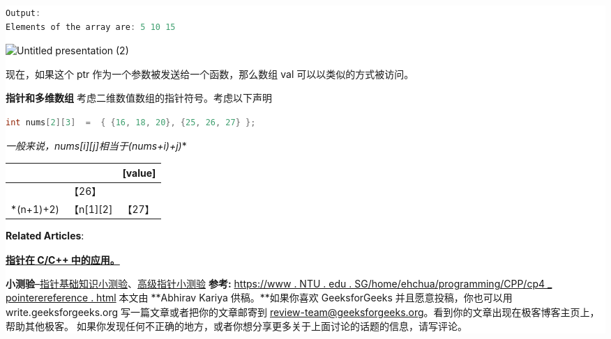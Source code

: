 ```cpp
Output:
Elements of the array are: 5 10 15
```

![Untitled presentation (2)](img/a68d2547a85b3eb714cc1c48c3e0e41d.png)

现在，如果这个 ptr 作为一个参数被发送给一个函数，那么数组 val 可以以类似的方式被访问。

**指针和多维数组**
考虑二维数值数组的指针符号。考虑以下声明

```cpp
int nums[2][3]  =  { {16, 18, 20}, {25, 26, 27} };
```

**一般来说，nums[i][j]相当于*(nums+i)+j)**

|  |  | [value] |
| --- | --- | --- |
|  | 【26】 |
| *(n+1)+2) | 【n[1][2] | 【27】 |

**Related Articles**: 

[**指针在 C/C++ 中的应用。**](https://www.geeksforgeeks.org/applications-of-pointers-in-c-cpp/)

**小测验**–[指针基础知识小测验](https://www.geeksforgeeks.org/c-language-2-gq/pointers-gq/)、[高级指针小测验](https://www.geeksforgeeks.org/c-language-2-gq/advanced-pointer-c-gq/)
**参考:**
[https://www . NTU . edu . SG/home/ehchua/programming/CPP/cp4 _ pointerereference . html](https://www.ntu.edu.sg/home/ehchua/programming/cpp/cp4_PointerReference.html)
本文由 **Abhirav Kariya 供稿。**如果你喜欢 GeeksforGeeks 并且愿意投稿，你也可以用 write.geeksforgeeks.org 写一篇文章或者把你的文章邮寄到 review-team@geeksforgeeks.org。看到你的文章出现在极客博客主页上，帮助其他极客。
如果你发现任何不正确的地方，或者你想分享更多关于上面讨论的话题的信息，请写评论。